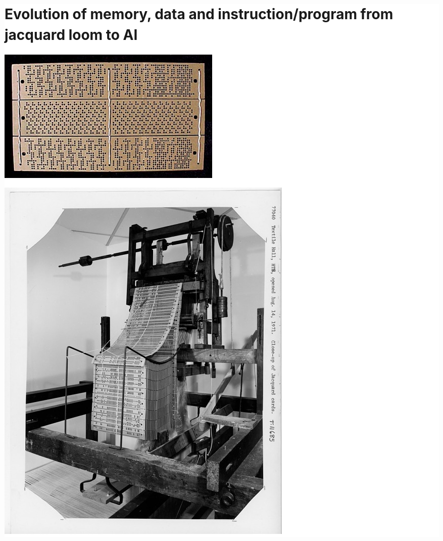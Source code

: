# Evolution of memory, data and instruction/program from jacquard loom to AI

![1759147934458](image/Evolution_of_Software_and_Hardware/1759147934458.png)

![1759147945117](image/Evolution_of_Software_and_Hardware/1759147945117.png)
